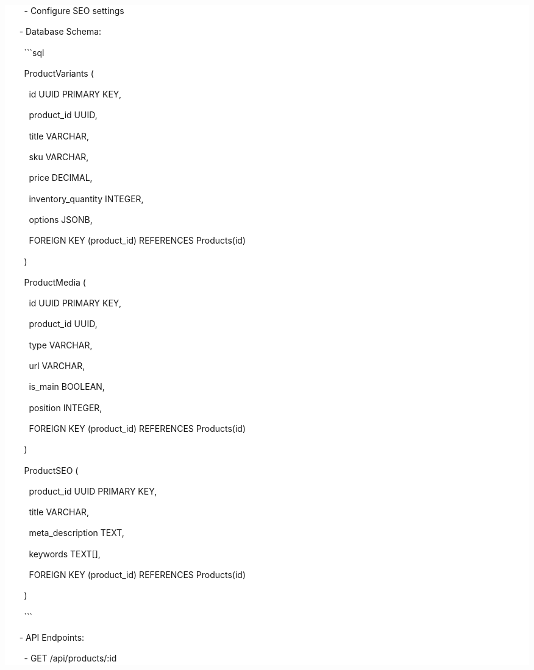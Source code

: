         - Configure SEO settings

      - Database Schema:

        ```sql

        ProductVariants (

          id UUID PRIMARY KEY,

          product_id UUID,

          title VARCHAR,

          sku VARCHAR,

          price DECIMAL,

          inventory_quantity INTEGER,

          options JSONB,

          FOREIGN KEY (product_id) REFERENCES Products(id)

        )

  

        ProductMedia (

          id UUID PRIMARY KEY,

          product_id UUID,

          type VARCHAR,

          url VARCHAR,

          is_main BOOLEAN,

          position INTEGER,

          FOREIGN KEY (product_id) REFERENCES Products(id)

        )

  

        ProductSEO (

          product_id UUID PRIMARY KEY,

          title VARCHAR,

          meta_description TEXT,

          keywords TEXT[],

          FOREIGN KEY (product_id) REFERENCES Products(id)

        )

        ```

      - API Endpoints:

        - GET /api/products/:id
